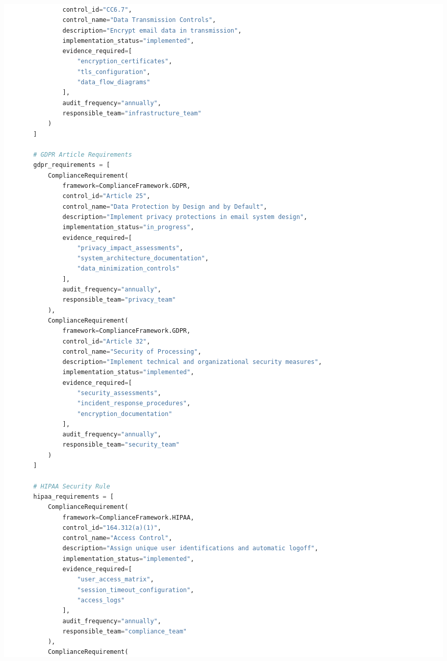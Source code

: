 ```python
                control_id="CC6.7",
                control_name="Data Transmission Controls",
                description="Encrypt email data in transmission",
                implementation_status="implemented",
                evidence_required=[
                    "encryption_certificates",
                    "tls_configuration",
                    "data_flow_diagrams"
                ],
                audit_frequency="annually",
                responsible_team="infrastructure_team"
            )
        ]
        
        # GDPR Article Requirements
        gdpr_requirements = [
            ComplianceRequirement(
                framework=ComplianceFramework.GDPR,
                control_id="Article 25",
                control_name="Data Protection by Design and by Default",
                description="Implement privacy protections in email system design",
                implementation_status="in_progress",
                evidence_required=[
                    "privacy_impact_assessments",
                    "system_architecture_documentation",
                    "data_minimization_controls"
                ],
                audit_frequency="annually",
                responsible_team="privacy_team"
            ),
            ComplianceRequirement(
                framework=ComplianceFramework.GDPR,
                control_id="Article 32",
                control_name="Security of Processing",
                description="Implement technical and organizational security measures",
                implementation_status="implemented",
                evidence_required=[
                    "security_assessments",
                    "incident_response_procedures",
                    "encryption_documentation"
                ],
                audit_frequency="annually",
                responsible_team="security_team"
            )
        ]
        
        # HIPAA Security Rule
        hipaa_requirements = [
            ComplianceRequirement(
                framework=ComplianceFramework.HIPAA,
                control_id="164.312(a)(1)",
                control_name="Access Control",
                description="Assign unique user identifications and automatic logoff",
                implementation_status="implemented",
                evidence_required=[
                    "user_access_matrix",
                    "session_timeout_configuration",
                    "access_logs"
                ],
                audit_frequency="annually",
                responsible_team="compliance_team"
            ),
            ComplianceRequirement(
```